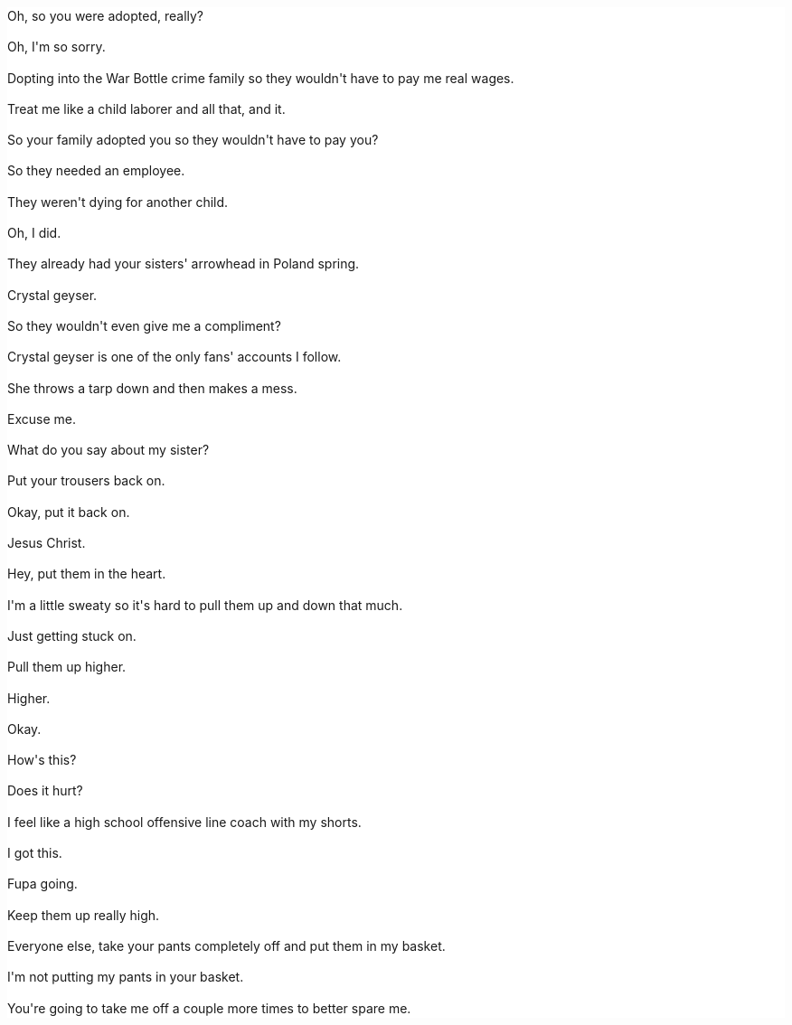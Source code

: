 Oh, so you were adopted, really?

Oh, I'm so sorry.

Dopting into the War Bottle crime family so they wouldn't have to pay me real wages.

Treat me like a child laborer and all that, and it.

So your family adopted you so they wouldn't have to pay you?

So they needed an employee.

They weren't dying for another child.

Oh, I did.

They already had your sisters' arrowhead in Poland spring.

Crystal geyser.

So they wouldn't even give me a compliment?

Crystal geyser is one of the only fans' accounts I follow.

She throws a tarp down and then makes a mess.

Excuse me.

What do you say about my sister?

Put your trousers back on.

Okay, put it back on.

Jesus Christ.

Hey, put them in the heart.

I'm a little sweaty so it's hard to pull them up and down that much.

Just getting stuck on.

Pull them up higher.

Higher.

Okay.

How's this?

Does it hurt?

I feel like a high school offensive line coach with my shorts.

I got this.

Fupa going.

Keep them up really high.

Everyone else, take your pants completely off and put them in my basket.

I'm not putting my pants in your basket.

You're going to take me off a couple more times to better spare me.

